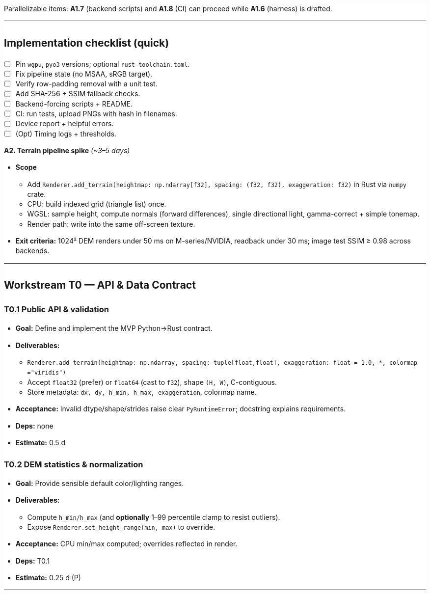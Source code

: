 Parallelizable items: **A1.7** (backend scripts) and **A1.8** (CI) can proceed while **A1.6** (harness) is drafted.

---

## Implementation checklist (quick)

* [ ] Pin `wgpu`, `pyo3` versions; optional `rust-toolchain.toml`.
* [ ] Fix pipeline state (no MSAA, sRGB target).
* [ ] Verify row-padding removal with a unit test.
* [ ] Add SHA-256 + SSIM fallback checks.
* [ ] Backend-forcing scripts + README.
* [ ] CI: run tests, upload PNGs with hash in filenames.
* [ ] Device report + helpful errors.
* [ ] (Opt) Timing logs + thresholds.

**A2. Terrain pipeline spike** *(\~3–5 days)*

* **Scope**

  * Add `Renderer.add_terrain(heightmap: np.ndarray[f32], spacing: (f32, f32), exaggeration: f32)` in Rust via `numpy` crate.
  * CPU: build indexed grid (triangle list) once.
  * WGSL: sample height, compute normals (forward differences), single directional light, gamma-correct + simple tonemap.
  * Render path: write into the same off-screen texture.
* **Exit criteria:** 1024² DEM renders under 50 ms on M-series/NVIDIA, readback under 30 ms; image test SSIM ≥ 0.98 across backends.

---

## Workstream T0 — API & Data Contract

### T0.1 Public API & validation

* **Goal:** Define and implement the MVP Python→Rust contract.
* **Deliverables:**

  * `Renderer.add_terrain(heightmap: np.ndarray, spacing: tuple[float,float], exaggeration: float = 1.0, *, colormap="viridis")`
  * Accept `float32` (prefer) or `float64` (cast to `f32`), shape `(H, W)`, C-contiguous.
  * Store metadata: `dx, dy, h_min, h_max, exaggeration`, colormap name.
* **Acceptance:** Invalid dtype/shape/strides raise clear `PyRuntimeError`; docstring explains requirements.
* **Deps:** none
* **Estimate:** 0.5 d

### T0.2 DEM statistics & normalization

* **Goal:** Provide sensible default color/lighting ranges.
* **Deliverables:**

  * Compute `h_min/h_max` (and **optionally** 1–99 percentile clamp to resist outliers).
  * Expose `Renderer.set_height_range(min, max)` to override.
* **Acceptance:** CPU min/max computed; overrides reflected in render.
* **Deps:** T0.1
* **Estimate:** 0.25 d (P)

---